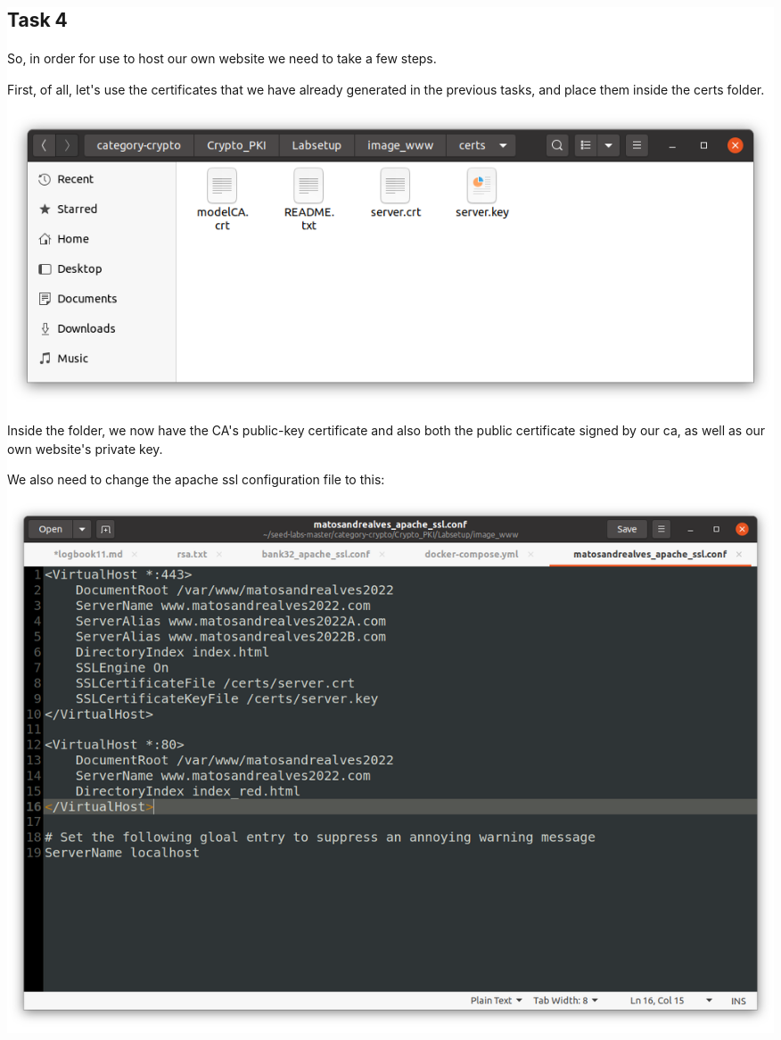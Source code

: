 ## Task 4

So, in order for use to host our own website we need to take a few steps.

First, of all, let's use the certificates that we have already generated in the previous tasks, and place them inside the certs folder.

![""](task4_1.png)

Inside the folder, we now have the CA's public-key certificate and also both the public certificate signed by our ca, as well as our own website's private key.

We also need to change the apache ssl configuration file to this:

![""](task4_2.png)
